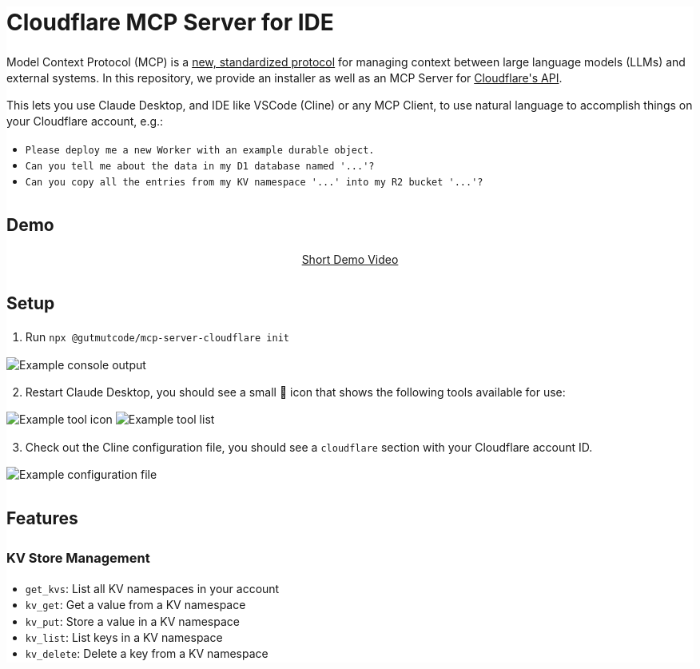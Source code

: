 # Cloudflare MCP Server for IDE

Model Context Protocol (MCP) is a [new, standardized protocol](https://modelcontextprotocol.io/introduction) for managing context between large language models (LLMs) and external systems. In this repository, we provide an installer as well as an MCP Server for [Cloudflare's API](https://api.cloudflare.com).

This lets you use Claude Desktop, and IDE like VSCode (Cline) or any MCP Client, to use natural language to accomplish things on your Cloudflare account, e.g.:

* `Please deploy me a new Worker with an example durable object.`
* `Can you tell me about the data in my D1 database named '...'?`
* `Can you copy all the entries from my KV namespace '...' into my R2 bucket '...'?`

## Demo

<div align="center">
  <a href="https://youtube.com/shorts/SmN-I3XBO0g?si=bg4PqM5TJTMWdtGJ">Short Demo Video</a>
</div>

## Setup

1. Run `npx @gutmutcode/mcp-server-cloudflare init`

<div align="left">
    <img src="https://github.com/user-attachments/assets/163bed75-ec0c-478a-94b2-179969a90923" alt="Example console output" width="300"/>
</div>

2. Restart Claude Desktop, you should see a small 🔨 icon that shows the following tools available for use:

<div align="left">
    <img src="https://github.com/user-attachments/assets/a24275b1-1c6f-4754-96ef-dd7b9f0f5903" alt="Example tool icon" height="160"/>
    <img src="https://github.com/user-attachments/assets/4fb8badb-6800-4a3f-a530-a344b3584bec" alt="Example tool list" height="160"/>
</div>

3. Check out the Cline configuration file, you should see a `cloudflare` section with your Cloudflare account ID.

<div align="left">
    <img width="292" alt="Example configuration file" src="https://github.com/user-attachments/assets/ed7444d1-739f-45d3-b259-99f0814ad894"/>
</div>

## Features

### KV Store Management
- `get_kvs`: List all KV namespaces in your account
- `kv_get`: Get a value from a KV namespace
- `kv_put`: Store a value in a KV namespace
- `kv_list`: List keys in a KV namespace
- `kv_delete`: Delete a key from a KV namespace
